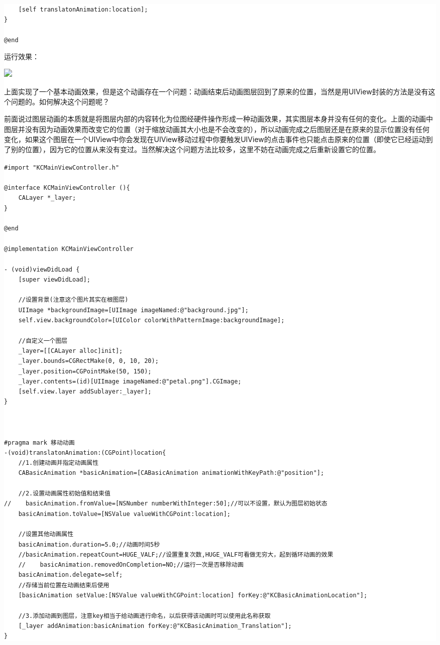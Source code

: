 ```
    [self translatonAnimation:location];
}

@end
```
运行效果：

![](http://images.cnitblog.com/blog/62046/201409/150628410812829.gif)

上面实现了一个基本动画效果，但是这个动画存在一个问题：动画结束后动画图层回到了原来的位置，当然是用UIView封装的方法是没有这个问题的。如何解决这个问题呢？

前面说过图层动画的本质就是将图层内部的内容转化为位图经硬件操作形成一种动画效果，其实图层本身并没有任何的变化。上面的动画中图层并没有因为动画效果而改变它的位置（对于缩放动画其大小也是不会改变的），所以动画完成之后图层还是在原来的显示位置没有任何变化，如果这个图层在一个UIView中你会发现在UIView移动过程中你要触发UIView的点击事件也只能点击原来的位置（即使它已经运动到了别的位置），因为它的位置从来没有变过。当然解决这个问题方法比较多，这里不妨在动画完成之后重新设置它的位置。

```
#import "KCMainViewController.h"

@interface KCMainViewController (){
    CALayer *_layer;
}

@end

@implementation KCMainViewController

- (void)viewDidLoad {
    [super viewDidLoad];
    
    //设置背景(注意这个图片其实在根图层)
    UIImage *backgroundImage=[UIImage imageNamed:@"background.jpg"];
    self.view.backgroundColor=[UIColor colorWithPatternImage:backgroundImage];
    
    //自定义一个图层
    _layer=[[CALayer alloc]init];
    _layer.bounds=CGRectMake(0, 0, 10, 20);
    _layer.position=CGPointMake(50, 150);
    _layer.contents=(id)[UIImage imageNamed:@"petal.png"].CGImage;
    [self.view.layer addSublayer:_layer];
}



#pragma mark 移动动画
-(void)translatonAnimation:(CGPoint)location{
    //1.创建动画并指定动画属性
    CABasicAnimation *basicAnimation=[CABasicAnimation animationWithKeyPath:@"position"];
    
    //2.设置动画属性初始值和结束值
//    basicAnimation.fromValue=[NSNumber numberWithInteger:50];//可以不设置，默认为图层初始状态
    basicAnimation.toValue=[NSValue valueWithCGPoint:location];
    
    //设置其他动画属性
    basicAnimation.duration=5.0;//动画时间5秒
    //basicAnimation.repeatCount=HUGE_VALF;//设置重复次数,HUGE_VALF可看做无穷大，起到循环动画的效果
    //    basicAnimation.removedOnCompletion=NO;//运行一次是否移除动画
    basicAnimation.delegate=self;
    //存储当前位置在动画结束后使用
    [basicAnimation setValue:[NSValue valueWithCGPoint:location] forKey:@"KCBasicAnimationLocation"];
    
    //3.添加动画到图层，注意key相当于给动画进行命名，以后获得该动画时可以使用此名称获取
    [_layer addAnimation:basicAnimation forKey:@"KCBasicAnimation_Translation"];
}
```